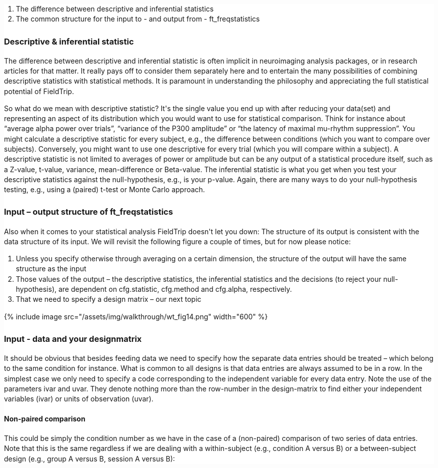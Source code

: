 1.  The difference between descriptive and inferential statistics
2.  The common structure for the input to - and output from - ft_freqstatistics

### Descriptive & inferential statistic

The difference between descriptive and inferential statistic is often implicit in neuroimaging analysis packages, or in research articles for that matter. It really pays off to consider them separately here and to entertain the many possibilities of combining descriptive statistics with statistical methods. It is paramount in understanding the philosophy and appreciating the full statistical potential of FieldTrip.

So what do we mean with descriptive statistic? It's the single value you end up with after reducing your data(set) and representing an aspect of its distribution which you would want to use for statistical comparison. Think for instance about “average alpha power over trials”, “variance of the P300 amplitude” or “the latency of maximal mu-rhythm suppression”. You might calculate a descriptive statistic for every subject, e.g., the difference between conditions (which you want to compare over subjects). Conversely, you might want to use one descriptive for every trial (which you will compare within a subject). A descriptive statistic is not limited to averages of power or amplitude but can be any output of a statistical procedure itself, such as a Z-value, t-value, variance, mean-difference or Beta-value.
The inferential statistic is what you get when you test your descriptive statistics against the null-hypothesis, e.g., is your p-value. Again, there are many ways to do your null-hypothesis testing, e.g., using a (paired) t-test or Monte Carlo approach.

### Input – output structure of ft_freqstatistics

Also when it comes to your statistical analysis FieldTrip doesn't let you down: The structure of its output is consistent with the data structure of its input. We will revisit the following figure a couple of times, but for now please notice:

1.  Unless you specify otherwise through averaging on a certain dimension, the structure of the output will have the same structure as the input
2.  Those values of the output – the descriptive statistics, the inferential statistics and the decisions (to reject your null-hypothesis), are dependent on cfg.statistic, cfg.method and cfg.alpha, respectively.
3.  That we need to specify a design matrix – our next topic

{% include image src="/assets/img/walkthrough/wt_fig14.png" width="600" %}

### Input - data and your designmatrix

It should be obvious that besides feeding data we need to specify how the separate data entries should be treated – which belong to the same condition for instance. What is common to all designs is that data entries are always assumed to be in a row. In the simplest case we only need to specify a code corresponding to the independent variable for every data entry. Note the use of the parameters ivar and uvar. They denote nothing more than the row-number in the design-matrix to find either your independent variables (ivar) or units of observation (uvar).

#### Non-paired comparison

This could be simply the condition number as we have in the case of a (non-paired) comparison of two series of data entries. Note that this is the same regardless if we are dealing with a within-subject (e.g., condition A versus B) or a between-subject design (e.g., group A versus B, session A versus B):
